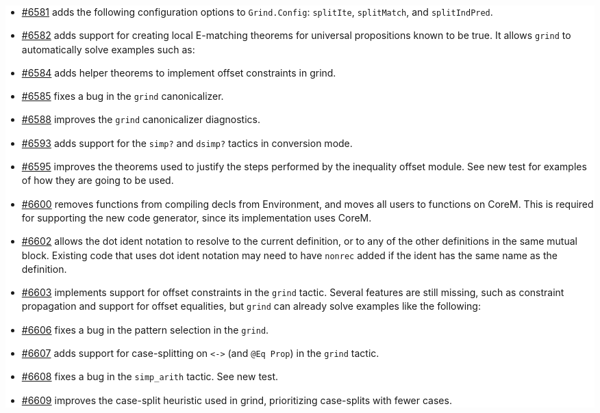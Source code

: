 * [#6581](https://github.com/leanprover/lean4/pull/6581) adds the following configuration options to `Grind.Config`:
`splitIte`, `splitMatch`, and `splitIndPred`.

* [#6582](https://github.com/leanprover/lean4/pull/6582) adds support for creating local E-matching theorems for
universal propositions known to be true. It allows `grind` to
automatically solve examples such as:

* [#6584](https://github.com/leanprover/lean4/pull/6584) adds helper theorems to implement offset constraints in grind.

* [#6585](https://github.com/leanprover/lean4/pull/6585) fixes a bug in the `grind` canonicalizer.

* [#6588](https://github.com/leanprover/lean4/pull/6588) improves the `grind` canonicalizer diagnostics.

* [#6593](https://github.com/leanprover/lean4/pull/6593) adds support for the `simp?` and `dsimp?` tactics in conversion
mode.

* [#6595](https://github.com/leanprover/lean4/pull/6595) improves the theorems used to justify the steps performed by the
inequality offset module. See new test for examples of how they are
going to be used.

* [#6600](https://github.com/leanprover/lean4/pull/6600) removes functions from compiling decls from Environment, and
moves all users to functions on CoreM. This is required for supporting
the new code generator, since its implementation uses CoreM.

* [#6602](https://github.com/leanprover/lean4/pull/6602) allows the dot ident notation to resolve to the current
definition, or to any of the other definitions in the same mutual block.
Existing code that uses dot ident notation may need to have `nonrec`
added if the ident has the same name as the definition.

* [#6603](https://github.com/leanprover/lean4/pull/6603) implements support for offset constraints in the `grind` tactic.
Several features are still missing, such as constraint propagation and
support for offset equalities, but `grind` can already solve examples
like the following:

* [#6606](https://github.com/leanprover/lean4/pull/6606) fixes a bug in the pattern selection in the `grind`.

* [#6607](https://github.com/leanprover/lean4/pull/6607) adds support for case-splitting on `<->` (and `@Eq Prop`) in the
`grind` tactic.

* [#6608](https://github.com/leanprover/lean4/pull/6608) fixes a bug in the `simp_arith` tactic. See new test.

* [#6609](https://github.com/leanprover/lean4/pull/6609) improves the case-split heuristic used in grind, prioritizing
case-splits with fewer cases.
